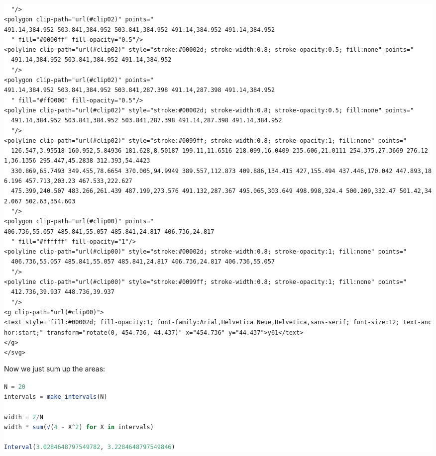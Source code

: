 ~~~
  "/>
<polygon clip-path="url(#clip02)" points="
491.14,384.952 503.841,384.952 503.841,384.952 491.14,384.952 491.14,384.952
  " fill="#0000ff" fill-opacity="0.5"/>
<polyline clip-path="url(#clip02)" style="stroke:#00002d; stroke-width:0.8; stroke-opacity:0.5; fill:none" points="
  491.14,384.952 503.841,384.952 491.14,384.952
  "/>
<polygon clip-path="url(#clip02)" points="
491.14,384.952 503.841,384.952 503.841,287.398 491.14,287.398 491.14,384.952
  " fill="#ff0000" fill-opacity="0.5"/>
<polyline clip-path="url(#clip02)" style="stroke:#00002d; stroke-width:0.8; stroke-opacity:0.5; fill:none" points="
  491.14,384.952 503.841,384.952 503.841,287.398 491.14,287.398 491.14,384.952
  "/>
<polyline clip-path="url(#clip02)" style="stroke:#0099ff; stroke-width:0.8; stroke-opacity:1; fill:none" points="
  126.547,3.95518 160.952,5.84936 181.628,8.50187 199.11,11.6516 218.099,16.0409 235.606,21.0111 254.375,27.3669 276.121,36.1356 295.447,45.2838 312.393,54.4423
  330.869,65.7493 349.455,78.6654 370.005,94.9949 389.557,112.873 409.886,134.415 427,155.494 437.446,170.042 447.893,186.196 457.713,203.23 467.533,222.627
  475.399,240.507 483.266,261.439 487.199,273.576 491.132,287.367 495.065,303.649 498.998,324.4 500.209,332.47 501.42,342.067 502.63,354.603
  "/>
<polygon clip-path="url(#clip00)" points="
406.736,55.057 485.841,55.057 485.841,24.817 406.736,24.817
  " fill="#ffffff" fill-opacity="1"/>
<polyline clip-path="url(#clip00)" style="stroke:#00002d; stroke-width:0.8; stroke-opacity:1; fill:none" points="
  406.736,55.057 485.841,55.057 485.841,24.817 406.736,24.817 406.736,55.057
  "/>
<polyline clip-path="url(#clip00)" style="stroke:#0099ff; stroke-width:0.8; stroke-opacity:1; fill:none" points="
  412.736,39.937 448.736,39.937
  "/>
<g clip-path="url(#clip00)">
<text style="fill:#00002d; fill-opacity:1; font-family:Arial,Helvetica Neue,Helvetica,sans-serif; font-size:12; text-anchor:start;" transform="rotate(0, 454.736, 44.437)" x="454.736" y="44.437">y61</text>
</g>
</svg>
~~~

Now we just sum up the areas:

```julia
N = 20
intervals = make_intervals(N)

width = 2/N
width * sum(√(4 - X^2) for X in intervals)

Interval(3.0284648797549782, 3.2284648797549846)
```
